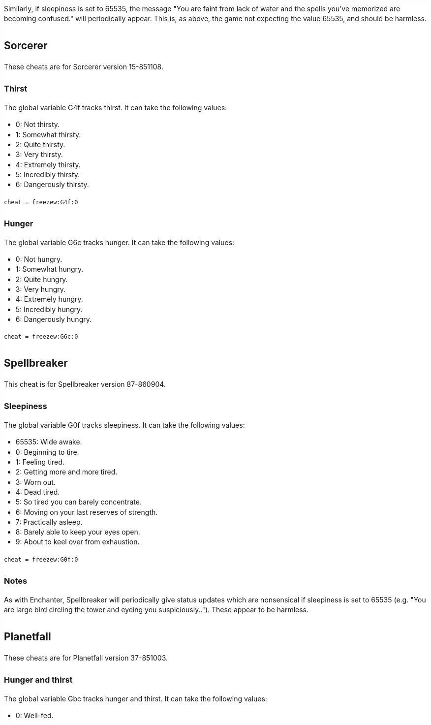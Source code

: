 Similarly, if sleepiness is set to 65535, the message "You are faint from lack of water and the spells you’ve memorized are becoming confused." will periodically appear.  This is, as above, the game not expecting the value 65535, and should be harmless.
## Sorcerer ##
These cheats are for Sorcerer version 15-851108.
### Thirst ###
The global variable G4f tracks thirst.  It can take the following values:
  * 0: Not thirsty.
  * 1: Somewhat thirsty.
  * 2: Quite thirsty.
  * 3: Very thirsty.
  * 4: Extremely thirsty.
  * 5: Incredibly thirsty.
  * 6: Dangerously thirsty.

```
cheat = freezew:G4f:0
```
### Hunger ###
The global variable G6c tracks hunger.  It can take the following values:
  * 0: Not hungry.
  * 1: Somewhat hungry.
  * 2: Quite hungry.
  * 3: Very hungry.
  * 4: Extremely hungry.
  * 5: Incredibly hungry.
  * 6: Dangerously hungry.

```
cheat = freezew:G6c:0
```
## Spellbreaker ##
This cheat is for Spellbreaker version 87-860904.
### Sleepiness ###
The global variable G0f tracks sleepiness.  It can take the following values:
  * 65535: Wide awake.
  * 0: Beginning to tire.
  * 1: Feeling tired.
  * 2: Getting more and more tired.
  * 3: Worn out.
  * 4: Dead tired.
  * 5: So tired you can barely concentrate.
  * 6: Moving on your last reserves of strength.
  * 7: Practically asleep.
  * 8: Barely able to keep your eyes open.
  * 9: About to keel over from exhaustion.

```
cheat = freezew:G0f:0
```
### Notes ###
As with Enchanter, Spellbreaker will periodically give status updates which are nonsensical if sleepiness is set to 65535 (e.g. "You are large bird circling the tower and eyeing you suspiciously..").  These appear to be harmless.
## Planetfall ##
These cheats are for Planetfall version 37-851003.
### Hunger and thirst ###
The global variable Gbc tracks hunger and thirst.  It can take the following values:
  * 0: Well-fed.